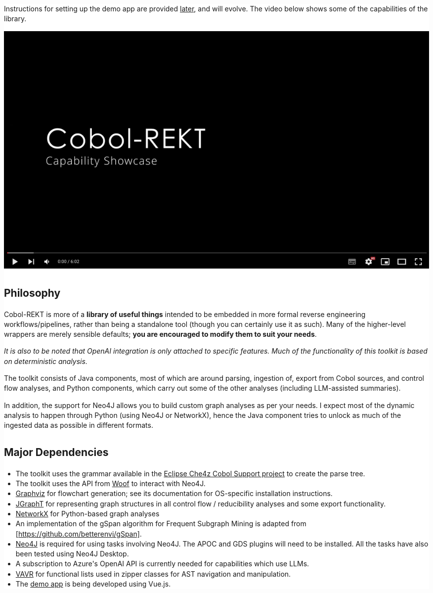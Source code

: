 Instructions for setting up the demo app are provided [later](#demo-app-setup-wip), and will evolve. The video below shows some of the capabilities of the library.

[![Video Link](documentation/demo-app-early-showcase-link.png)](https://youtu.be/TRcKx9kAlKI)
## Philosophy

Cobol-REKT is more of a **library of useful things** intended to be embedded in more formal reverse engineering workflows/pipelines, rather than being a standalone tool (though you can certainly use it as such). Many of the higher-level wrappers are merely sensible defaults; **you are encouraged to modify them to suit your needs**.

_It is also to be noted that OpenAI integration is only attached to specific features. Much of the functionality of this toolkit is based on deterministic analysis._

The toolkit consists of Java components, most of which are around parsing, ingestion of, export from Cobol sources, and control flow analyses, and Python components, which carry out some of the other analyses (including LLM-assisted summaries).

In addition, the support for Neo4J allows you to build custom graph analyses as per your needs. I expect most of the dynamic analysis to happen through Python (using Neo4J or NetworkX), hence the Java component tries to unlock as much of the ingested data as possible in different formats.

## Major Dependencies

- The toolkit uses the grammar available in the [Eclipse Che4z Cobol Support project](https://github.com/eclipse-che4z/che-che4z-lsp-for-cobol) to create the parse tree.
- The toolkit uses the API from [Woof](https://github.com/asengupta/woof) to interact with Neo4J.
- [Graphviz](https://graphviz.org/) for flowchart generation; see its documentation for OS-specific installation instructions.
- [JGraphT](https://jgrapht.org/) for representing graph structures in all control flow / reducibility analyses and some export functionality.
- [NetworkX](https://networkx.org/) for Python-based graph analyses
- An implementation of the gSpan algorithm for Frequent Subgraph Mining is adapted from [https://github.com/betterenvi/gSpan].
- [Neo4J](https://neo4j.com/) is required for using tasks involving Neo4J. The APOC and GDS plugins will need to be installed. All the tasks have also been tested using Neo4J Desktop.
- A subscription to Azure's OpenAI API is currently needed for capabilities which use LLMs.
- [VAVR](https://github.com/vavr-io/vavr) for functional lists used in zipper classes for AST navigation and manipulation.
- The [demo app](#demo-app-very-early---wip) is being developed using Vue.js.